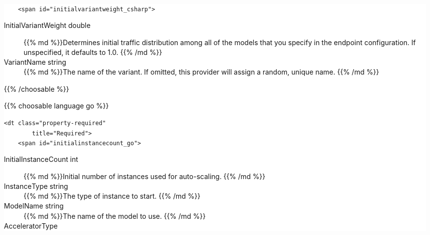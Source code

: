         <span id="initialvariantweight_csharp">
<a href="#initialvariantweight_csharp" style="color: inherit; text-decoration: inherit;">Initial<wbr>Variant<wbr>Weight</a>
</span>
        <span class="property-indicator"></span>
        <span class="property-type">double</span>
    </dt>
    <dd>{{% md %}}Determines initial traffic distribution among all of the models that you specify in the endpoint configuration. If unspecified, it defaults to 1.0.
{{% /md %}}</dd>
    <dt class="property-optional"
            title="Optional">
        <span id="variantname_csharp">
<a href="#variantname_csharp" style="color: inherit; text-decoration: inherit;">Variant<wbr>Name</a>
</span>
        <span class="property-indicator"></span>
        <span class="property-type">string</span>
    </dt>
    <dd>{{% md %}}The name of the variant. If omitted, this provider will assign a random, unique name.
{{% /md %}}</dd>
</dl>
{{% /choosable %}}

{{% choosable language go %}}
<dl class="resources-properties">

    <dt class="property-required"
            title="Required">
        <span id="initialinstancecount_go">
<a href="#initialinstancecount_go" style="color: inherit; text-decoration: inherit;">Initial<wbr>Instance<wbr>Count</a>
</span>
        <span class="property-indicator"></span>
        <span class="property-type">int</span>
    </dt>
    <dd>{{% md %}}Initial number of instances used for auto-scaling.
{{% /md %}}</dd>
    <dt class="property-required"
            title="Required">
        <span id="instancetype_go">
<a href="#instancetype_go" style="color: inherit; text-decoration: inherit;">Instance<wbr>Type</a>
</span>
        <span class="property-indicator"></span>
        <span class="property-type">string</span>
    </dt>
    <dd>{{% md %}}The type of instance to start.
{{% /md %}}</dd>
    <dt class="property-required"
            title="Required">
        <span id="modelname_go">
<a href="#modelname_go" style="color: inherit; text-decoration: inherit;">Model<wbr>Name</a>
</span>
        <span class="property-indicator"></span>
        <span class="property-type">string</span>
    </dt>
    <dd>{{% md %}}The name of the model to use.
{{% /md %}}</dd>
    <dt class="property-optional"
            title="Optional">
        <span id="acceleratortype_go">
<a href="#acceleratortype_go" style="color: inherit; text-decoration: inherit;">Accelerator<wbr>Type</a>
</span>